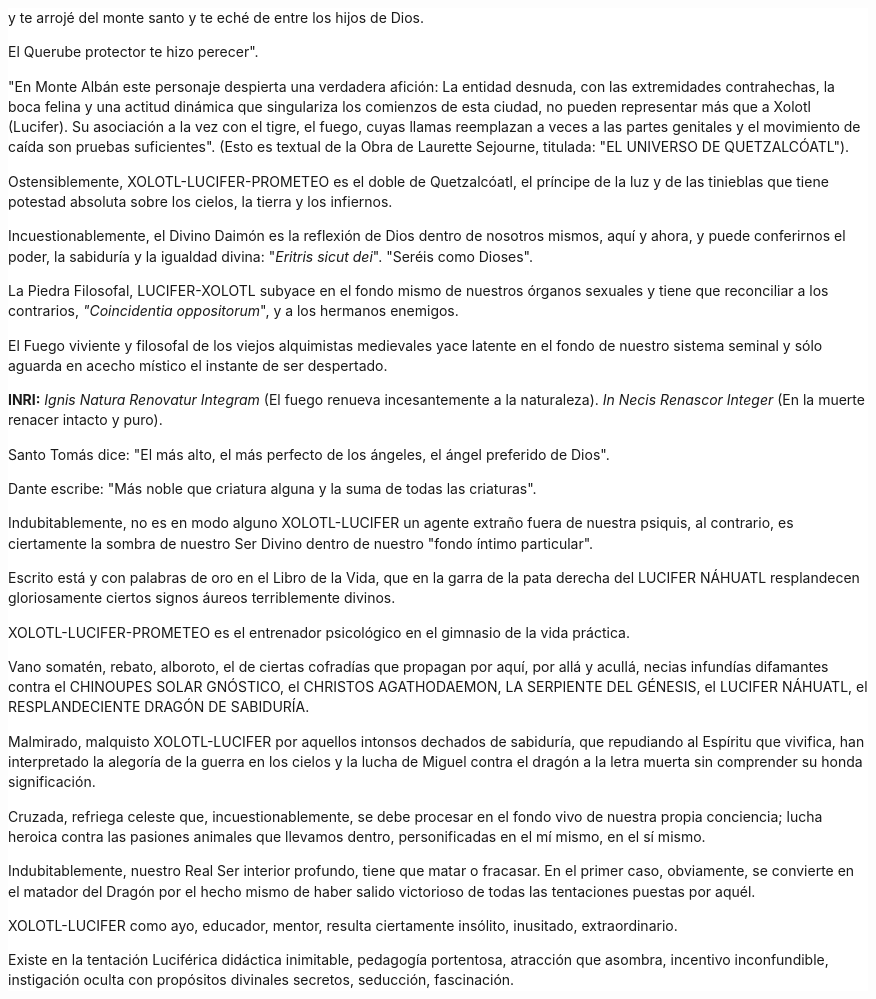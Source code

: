 y te arrojé del monte santo y te eché de entre los hijos de Dios.

El Querube protector te hizo perecer".

"En Monte Albán este personaje despierta una verdadera afición: La entidad desnuda, con las extremidades contrahechas, la boca felina y una actitud dinámica que singulariza los comienzos de esta ciudad, no pueden representar más que a Xolotl (Lucifer). Su asociación a la vez con el tigre, el fuego, cuyas llamas reemplazan a veces a las partes genitales y el movimiento de caída son pruebas suficientes". (Esto es textual de la Obra de Laurette Sejourne, titulada: "EL UNIVERSO DE QUETZALCÓATL").

Ostensiblemente, XOLOTL-LUCIFER-PROMETEO es el doble de Quetzalcóatl, el príncipe de la luz y de las tinieblas que tiene potestad absoluta sobre los cielos, la tierra y los infiernos.

Incuestionablemente, el Divino Daimón es la reflexión de Dios dentro de nosotros mismos, aquí y ahora, y puede conferirnos el poder, la sabiduría y la igualdad divina: "*Eritris sicut dei*". "Seréis como Dioses".

La Piedra Filosofal, LUCIFER-XOLOTL subyace en el fondo mismo de nuestros órganos sexuales y tiene que reconciliar a los contrarios, *"Coincidentia oppositorum*", y a los hermanos enemigos.

El Fuego viviente y filosofal de los viejos alquimistas medievales yace latente en el fondo de nuestro sistema seminal y sólo aguarda en acecho místico el instante de ser despertado.

**INRI:** *Ignis Natura Renovatur Integram* (El fuego renueva incesantemente a la naturaleza). *In Necis Renascor Integer* (En la muerte renacer intacto y puro).

Santo Tomás dice: "El más alto, el más perfecto de los ángeles, el ángel preferido de Dios".

Dante escribe: "Más noble que criatura alguna y la suma de todas las criaturas".

Indubitablemente, no es en modo alguno XOLOTL-LUCIFER un agente extraño fuera de nuestra psiquis, al contrario, es ciertamente la sombra de nuestro Ser Divino dentro de nuestro "fondo íntimo particular".

Escrito está y con palabras de oro en el Libro de la Vida, que en la garra de la pata derecha del LUCIFER NÁHUATL resplandecen gloriosamente ciertos signos áureos terriblemente divinos.

XOLOTL-LUCIFER-PROMETEO es el entrenador psicológico en el gimnasio de la vida práctica.

Vano somatén, rebato, alboroto, el de ciertas cofradías que propagan por aquí, por allá y acullá, necias infundías difamantes contra el CHINOUPES SOLAR GNÓSTICO, el CHRISTOS AGATHODAEMON, LA SERPIENTE DEL GÉNESIS, el LUCIFER NÁHUATL, el RESPLANDECIENTE DRAGÓN DE SABIDURÍA.

Malmirado, malquisto XOLOTL-LUCIFER por aquellos intonsos dechados de sabiduría, que repudiando al Espíritu que vivifica, han interpretado la alegoría de la guerra en los cielos y la lucha de Miguel contra el dragón a la letra muerta sin comprender su honda significación.

Cruzada, refriega celeste que, incuestionablemente, se debe procesar en el fondo vivo de nuestra propia conciencia; lucha heroica contra las pasiones animales que llevamos dentro, personificadas en el mí mismo, en el sí mismo.

Indubitablemente, nuestro Real Ser interior profundo, tiene que matar o fracasar. En el primer caso, obviamente, se convierte en el matador del Dragón por el hecho mismo de haber salido victorioso de todas las tentaciones puestas por aquél.

XOLOTL-LUCIFER como ayo, educador, mentor, resulta ciertamente insólito, inusitado, extraordinario.

Existe en la tentación Luciférica didáctica inimitable, pedagogía portentosa, atracción que asombra, incentivo inconfundible, instigación oculta con propósitos divinales secretos, seducción, fascinación.
